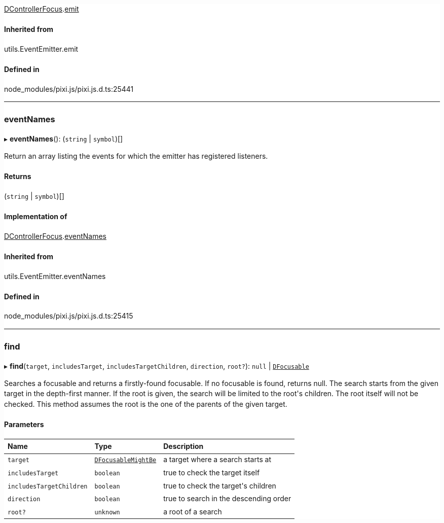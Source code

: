 [DControllerFocus](../interfaces/DControllerFocus.md).[emit](../interfaces/DControllerFocus.md#emit)

#### Inherited from

utils.EventEmitter.emit

#### Defined in

node_modules/pixi.js/pixi.js.d.ts:25441

___

### eventNames

▸ **eventNames**(): (`string` \| `symbol`)[]

Return an array listing the events for which the emitter has registered listeners.

#### Returns

(`string` \| `symbol`)[]

#### Implementation of

[DControllerFocus](../interfaces/DControllerFocus.md).[eventNames](../interfaces/DControllerFocus.md#eventnames)

#### Inherited from

utils.EventEmitter.eventNames

#### Defined in

node_modules/pixi.js/pixi.js.d.ts:25415

___

### find

▸ **find**(`target`, `includesTarget`, `includesTargetChildren`, `direction`, `root?`): ``null`` \| [`DFocusable`](../interfaces/DFocusable.md)

Searches a focusable and returns a firstly-found focusable.
If no focusable is found, returns null.
The search starts from the given target in the depth-first manner.
If the root is given, the search will be limited to the root's children.
The root itself will not be checked.
This method assumes the root is the one of the parents of the given target.

#### Parameters

| Name | Type | Description |
| :------ | :------ | :------ |
| `target` | [`DFocusableMightBe`](../interfaces/DFocusableMightBe.md) | a target where a search starts at |
| `includesTarget` | `boolean` | true to check the target itself |
| `includesTargetChildren` | `boolean` | true to check the target's children |
| `direction` | `boolean` | true to search in the descending order |
| `root?` | `unknown` | a root of a search |
